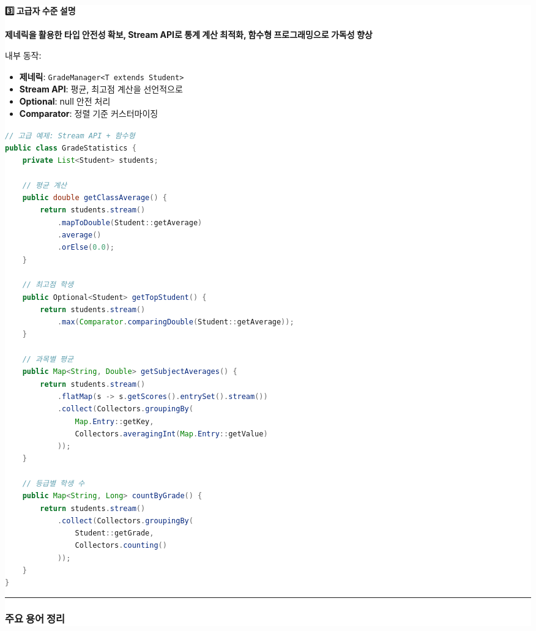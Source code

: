 #### 3️⃣ 고급자 수준 설명

**제네릭을 활용한 타입 안전성 확보, Stream API로 통계 계산 최적화, 함수형 프로그래밍으로 가독성 향상**

내부 동작:
- **제네릭**: `GradeManager<T extends Student>`
- **Stream API**: 평균, 최고점 계산을 선언적으로
- **Optional**: null 안전 처리
- **Comparator**: 정렬 기준 커스터마이징

```java
// 고급 예제: Stream API + 함수형
public class GradeStatistics {
    private List<Student> students;

    // 평균 계산
    public double getClassAverage() {
        return students.stream()
            .mapToDouble(Student::getAverage)
            .average()
            .orElse(0.0);
    }

    // 최고점 학생
    public Optional<Student> getTopStudent() {
        return students.stream()
            .max(Comparator.comparingDouble(Student::getAverage));
    }

    // 과목별 평균
    public Map<String, Double> getSubjectAverages() {
        return students.stream()
            .flatMap(s -> s.getScores().entrySet().stream())
            .collect(Collectors.groupingBy(
                Map.Entry::getKey,
                Collectors.averagingInt(Map.Entry::getValue)
            ));
    }

    // 등급별 학생 수
    public Map<String, Long> countByGrade() {
        return students.stream()
            .collect(Collectors.groupingBy(
                Student::getGrade,
                Collectors.counting()
            ));
    }
}
```

---

### 주요 용어 정리
